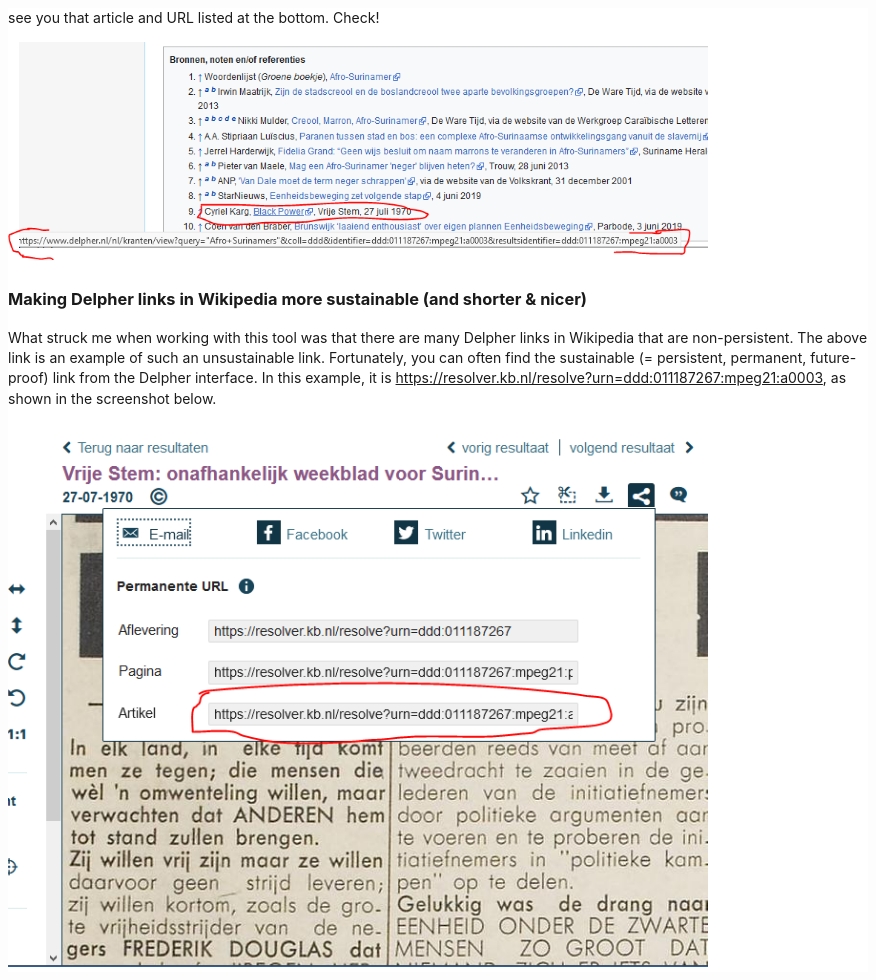see you that article and URL listed at the bottom. Check!

<kbd><img src="https://raw.githubusercontent.com/KBNLwikimedia/WikimediaKBURLReplacement/master/stories/images/image_16650000871590489191595.png" width="700"/></kbd>

### Making Delpher links in Wikipedia more sustainable (and shorter & nicer) ###
What struck me when working with this tool was that there are many Delpher links in Wikipedia that are non-persistent. The above link is an example of such an unsustainable link. Fortunately, you can often find the sustainable (= persistent, permanent, future-proof) link from the Delpher interface. In this example, it is https://resolver.kb.nl/resolve?urn=ddd:011187267:mpeg21:a0003, as shown in the screenshot below.

<kbd><img src="https://raw.githubusercontent.com/KBNLwikimedia/WikimediaKBURLReplacement/master/stories/images/image_54211299131591367272432.png" width="700"/></kbd>
